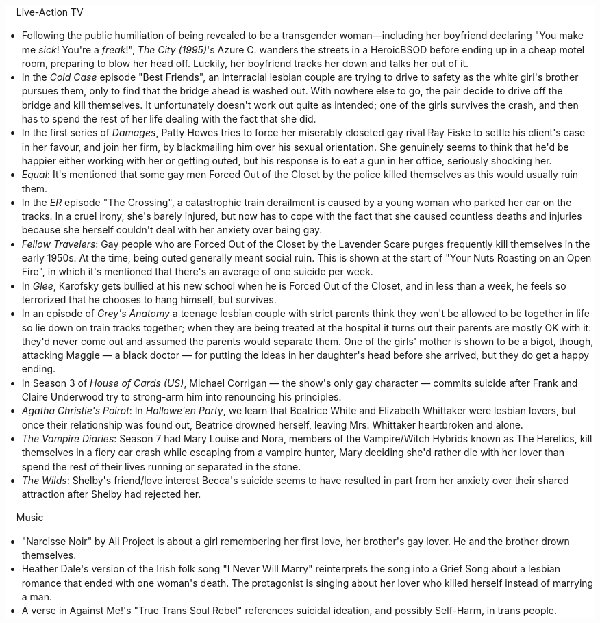     Live-Action TV 

-   Following the public humiliation of being revealed to be a transgender woman—including her boyfriend declaring "You make me _sick_! You're a _freak_!", _The City (1995)_'s Azure C. wanders the streets in a HeroicBSOD before ending up in a cheap motel room, preparing to blow her head off. Luckily, her boyfriend tracks her down and talks her out of it.
-   In the _Cold Case_ episode "Best Friends", an interracial lesbian couple are trying to drive to safety as the white girl's brother pursues them, only to find that the bridge ahead is washed out. With nowhere else to go, the pair decide to drive off the bridge and kill themselves. It unfortunately doesn't work out quite as intended; one of the girls survives the crash, and then has to spend the rest of her life dealing with the fact that she did.
-   In the first series of _Damages_, Patty Hewes tries to force her miserably closeted gay rival Ray Fiske to settle his client's case in her favour, and join her firm, by blackmailing him over his sexual orientation. She genuinely seems to think that he'd be happier either working with her or getting outed, but his response is to eat a gun in her office, seriously shocking her.
-   _Equal_: It's mentioned that some gay men Forced Out of the Closet by the police killed themselves as this would usually ruin them.
-   In the _ER_ episode "The Crossing", a catastrophic train derailment is caused by a young woman who parked her car on the tracks. In a cruel irony, she's barely injured, but now has to cope with the fact that she caused countless deaths and injuries because she herself couldn't deal with her anxiety over being gay.
-   _Fellow Travelers_: Gay people who are Forced Out of the Closet by the Lavender Scare purges frequently kill themselves in the early 1950s. At the time, being outed generally meant social ruin. This is shown at the start of "Your Nuts Roasting on an Open Fire", in which it's mentioned that there's an average of one suicide per week.
-   In _Glee_, Karofsky gets bullied at his new school when he is Forced Out of the Closet, and in less than a week, he feels so terrorized that he chooses to hang himself, but survives.
-   In an episode of _Grey's Anatomy_ a teenage lesbian couple with strict parents think they won't be allowed to be together in life so lie down on train tracks together; when they are being treated at the hospital it turns out their parents are mostly OK with it: they'd never come out and assumed the parents would separate them. One of the girls' mother is shown to be a bigot, though, attacking Maggie — a black doctor — for putting the ideas in her daughter's head before she arrived, but they do get a happy ending.
-   In Season 3 of _House of Cards (US)_, Michael Corrigan — the show's only gay character — commits suicide after Frank and Claire Underwood try to strong-arm him into renouncing his principles.
-   _Agatha Christie's Poirot_: In _Hallowe'en Party_, we learn that Beatrice White and Elizabeth Whittaker were lesbian lovers, but once their relationship was found out, Beatrice drowned herself, leaving Mrs. Whittaker heartbroken and alone.
-   _The Vampire Diaries_: Season 7 had Mary Louise and Nora, members of the Vampire/Witch Hybrids known as The Heretics, kill themselves in a fiery car crash while escaping from a vampire hunter, Mary deciding she'd rather die with her lover than spend the rest of their lives running or separated in the stone.
-   _The Wilds_: Shelby's friend/love interest Becca's suicide seems to have resulted in part from her anxiety over their shared attraction after Shelby had rejected her.

    Music 

-   "Narcisse Noir" by Ali Project is about a girl remembering her first love, her brother's gay lover. He and the brother drown themselves.
-   Heather Dale's version of the Irish folk song "I Never Will Marry" reinterprets the song into a Grief Song about a lesbian romance that ended with one woman's death. The protagonist is singing about her lover who killed herself instead of marrying a man.
-   A verse in Against Me!'s "True Trans Soul Rebel" references suicidal ideation, and possibly Self-Harm, in trans people.
